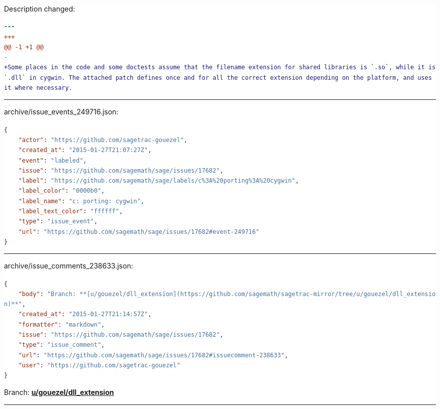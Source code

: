 ```json
```

Description changed:
``````diff
--- 
+++ 
@@ -1 +1 @@
-
+Some places in the code and some doctests assume that the filename extension for shared libraries is `.so`, while it is `.dll` in cygwin. The attached patch defines once and for all the correct extension depending on the platform, and uses it where necessary.
``````




---

archive/issue_events_249716.json:
```json
{
    "actor": "https://github.com/sagetrac-gouezel",
    "created_at": "2015-01-27T21:07:27Z",
    "event": "labeled",
    "issue": "https://github.com/sagemath/sage/issues/17682",
    "label": "https://github.com/sagemath/sage/labels/c%3A%20porting%3A%20cygwin",
    "label_color": "0000b0",
    "label_name": "c: porting: cygwin",
    "label_text_color": "ffffff",
    "type": "issue_event",
    "url": "https://github.com/sagemath/sage/issues/17682#event-249716"
}
```



---

archive/issue_comments_238633.json:
```json
{
    "body": "Branch: **[u/gouezel/dll_extension](https://github.com/sagemath/sagetrac-mirror/tree/u/gouezel/dll_extension)**",
    "created_at": "2015-01-27T21:14:57Z",
    "formatter": "markdown",
    "issue": "https://github.com/sagemath/sage/issues/17682",
    "type": "issue_comment",
    "url": "https://github.com/sagemath/sage/issues/17682#issuecomment-238633",
    "user": "https://github.com/sagetrac-gouezel"
}
```

Branch: **[u/gouezel/dll_extension](https://github.com/sagemath/sagetrac-mirror/tree/u/gouezel/dll_extension)**



---

